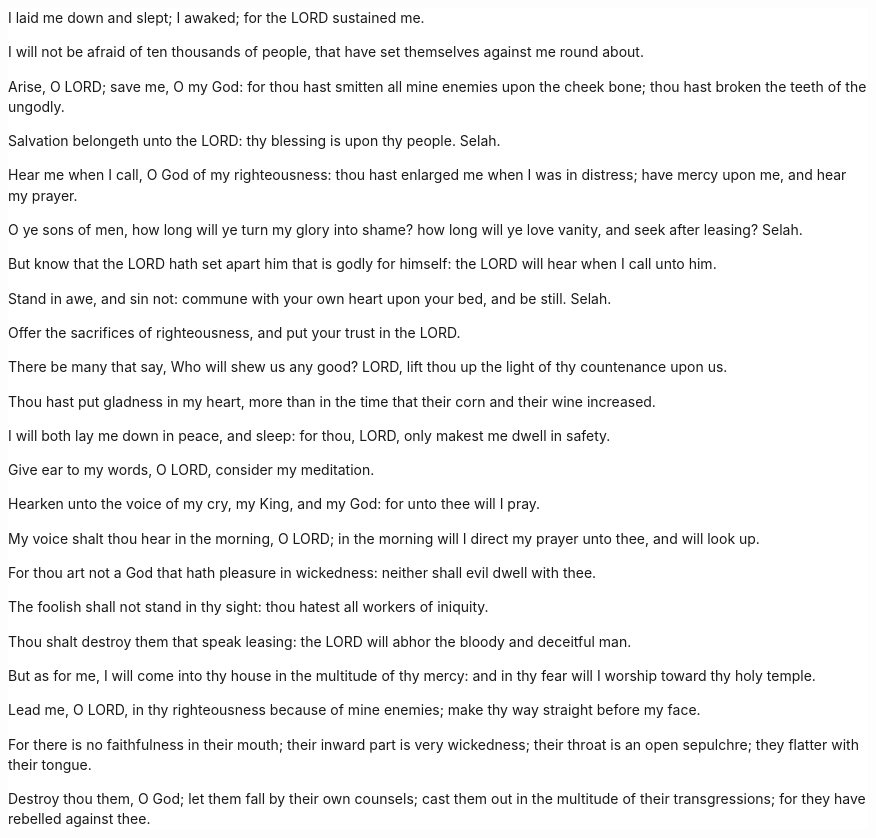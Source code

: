 <p id="psa-3:5">I laid me down and slept; I awaked; for the LORD sustained me.</p>

<p id="psa-3:6">I will not be afraid of ten thousands of people, that have set themselves against me round about.</p>

<p id="psa-3:7">Arise, O LORD; save me, O my God: for thou hast smitten all mine enemies upon the cheek bone; thou hast broken the teeth of the ungodly.</p>

<p id="psa-3:8">Salvation belongeth unto the LORD: thy blessing is upon thy people. Selah.</p>

<p id="psa-4:1"><To the chief Musician on Neginoth, A Psalm of David.> Hear me when I call, O God of my righteousness: thou hast enlarged me when I was in distress; have mercy upon me, and hear my prayer.</p>

<p id="psa-4:2">O ye sons of men, how long will ye turn my glory into shame? how long will ye love vanity, and seek after leasing? Selah.</p>

<p id="psa-4:3">But know that the LORD hath set apart him that is godly for himself: the LORD will hear when I call unto him.</p>

<p id="psa-4:4">Stand in awe, and sin not: commune with your own heart upon your bed, and be still. Selah.</p>

<p id="psa-4:5">Offer the sacrifices of righteousness, and put your trust in the LORD.</p>

<p id="psa-4:6">There be many that say, Who will shew us any good? LORD, lift thou up the light of thy countenance upon us.</p>

<p id="psa-4:7">Thou hast put gladness in my heart, more than in the time that their corn and their wine increased.</p>

<p id="psa-4:8">I will both lay me down in peace, and sleep: for thou, LORD, only makest me dwell in safety.</p>

<p id="psa-5:1"><To the chief Musician upon Nehiloth, A Psalm of David.> Give ear to my words, O LORD, consider my meditation.</p>

<p id="psa-5:2">Hearken unto the voice of my cry, my King, and my God: for unto thee will I pray.</p>

<p id="psa-5:3">My voice shalt thou hear in the morning, O LORD; in the morning will I direct my prayer unto thee, and will look up.</p>

<p id="psa-5:4">For thou art not a God that hath pleasure in wickedness: neither shall evil dwell with thee.</p>

<p id="psa-5:5">The foolish shall not stand in thy sight: thou hatest all workers of iniquity.</p>

<p id="psa-5:6">Thou shalt destroy them that speak leasing: the LORD will abhor the bloody and deceitful man.</p>

<p id="psa-5:7">But as for me, I will come into thy house in the multitude of thy mercy: and in thy fear will I worship toward thy holy temple.</p>

<p id="psa-5:8">Lead me, O LORD, in thy righteousness because of mine enemies; make thy way straight before my face.</p>

<p id="psa-5:9">For there is no faithfulness in their mouth; their inward part is very wickedness; their throat is an open sepulchre; they flatter with their tongue.</p>

<p id="psa-5:10">Destroy thou them, O God; let them fall by their own counsels; cast them out in the multitude of their transgressions; for they have rebelled against thee.</p>
